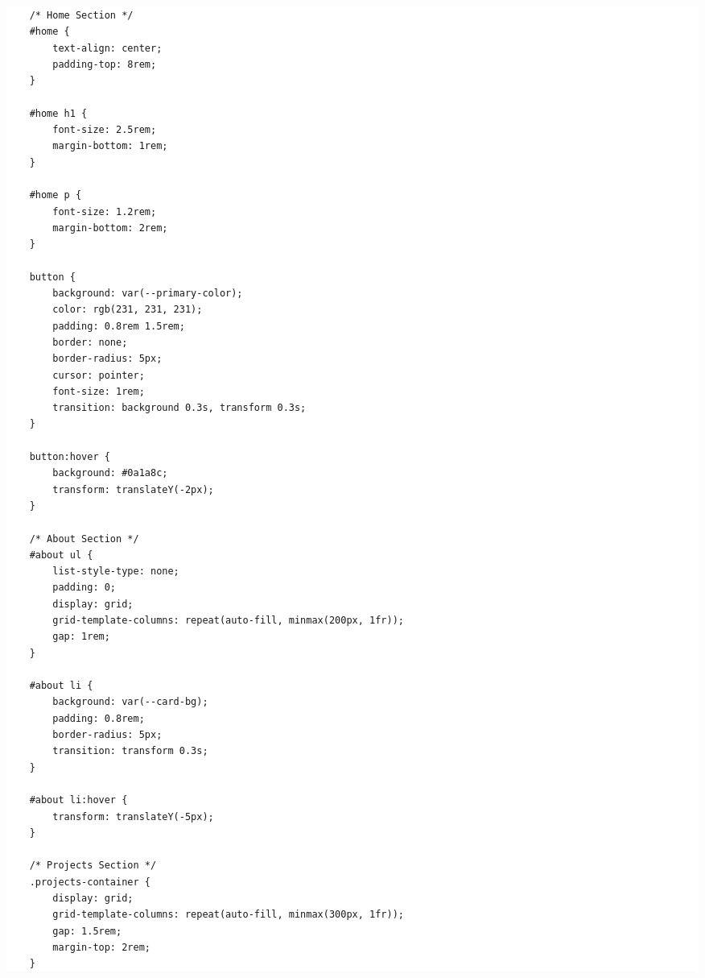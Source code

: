         /* Home Section */
        #home {
            text-align: center;
            padding-top: 8rem;
        }

        #home h1 {
            font-size: 2.5rem;
            margin-bottom: 1rem;
        }

        #home p {
            font-size: 1.2rem;
            margin-bottom: 2rem;
        }

        button {
            background: var(--primary-color);
            color: rgb(231, 231, 231);
            padding: 0.8rem 1.5rem;
            border: none;
            border-radius: 5px;
            cursor: pointer;
            font-size: 1rem;
            transition: background 0.3s, transform 0.3s;
        }

        button:hover {
            background: #0a1a8c;
            transform: translateY(-2px);
        }

        /* About Section */
        #about ul {
            list-style-type: none;
            padding: 0;
            display: grid;
            grid-template-columns: repeat(auto-fill, minmax(200px, 1fr));
            gap: 1rem;
        }

        #about li {
            background: var(--card-bg);
            padding: 0.8rem;
            border-radius: 5px;
            transition: transform 0.3s;
        }

        #about li:hover {
            transform: translateY(-5px);
        }

        /* Projects Section */
        .projects-container {
            display: grid;
            grid-template-columns: repeat(auto-fill, minmax(300px, 1fr));
            gap: 1.5rem;
            margin-top: 2rem;
        }
